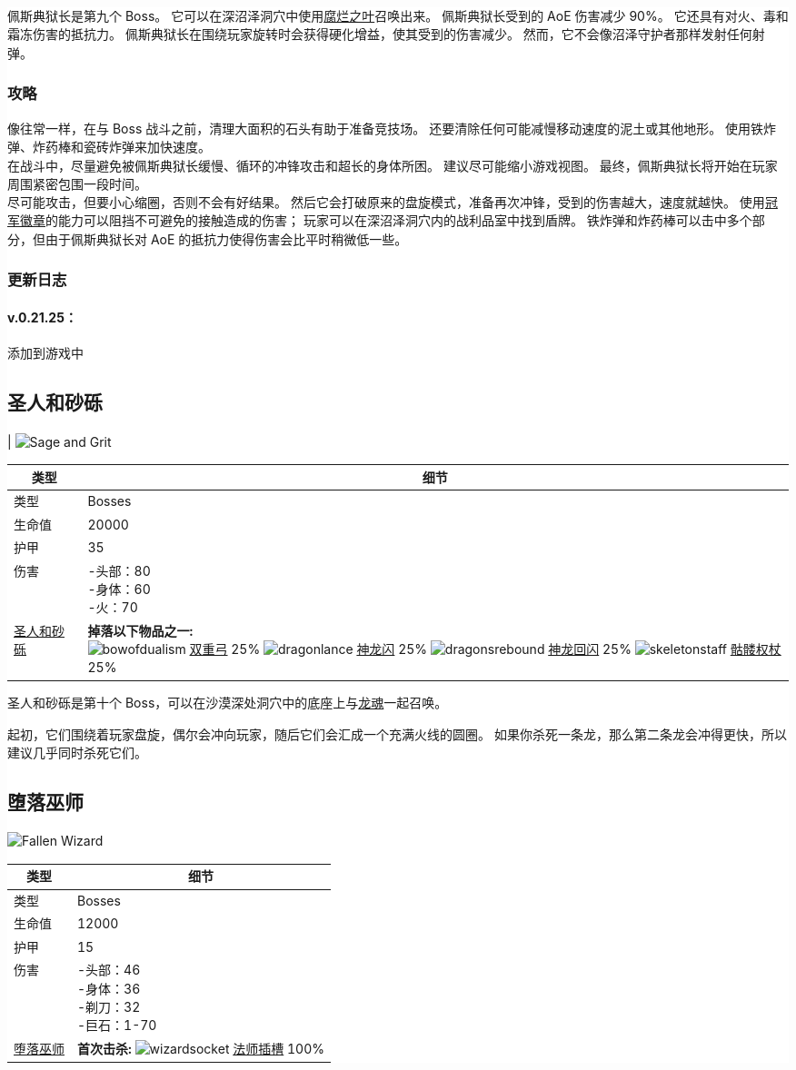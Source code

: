 佩斯典狱长是第九个 Boss。 它可以在深沼泽洞穴中使用[腐烂之叶](../../../guides/Items/decayingleaf.md)召唤出来。
佩斯典狱长受到的 AoE 伤害减少 90%。 它还具有对火、毒和霜冻伤害的抵抗力。 佩斯典狱长在围绕玩家旋转时会获得硬化增益，使其受到的伤害减少。 然而，它不会像沼泽守护者那样发射任何射弹。

### 攻略
像往常一样，在与 Boss 战斗之前，清理大面积的石头有助于准备竞技场。 还要清除任何可能减慢移动速度的泥土或其他地形。 使用铁炸弹、炸药棒和瓷砖炸弹来加快速度。  
在战斗中，尽量避免被佩斯典狱长缓慢、循环的冲锋攻击和超长的身体所困。 建议尽可能缩小游戏视图。 最终，佩斯典狱长将开始在玩家周围紧密包围一段时间。  
尽可能攻击，但要小心缩圈，否则不会有好结果。 然后它会打破原来的盘旋模式，准备再次冲锋，受到的伤害越大，速度就越快。 使用[冠军徽章](../../../guides/Items/agedchampionshield.md)的能力可以阻挡不可避免的接触造成的伤害； 玩家可以在深沼泽洞穴内的战利品室中找到盾牌。
铁炸弹和炸药棒可以击中多个部分，但由于佩斯典狱长对 AoE 的抵抗力使得伤害会比平时稍微低一些。

### 更新日志
#### v.0.21.25：

添加到游戏中



## 圣人和砂砾
 
| ![Sage and Grit](../../../images/web/Sage_and_Grit.png) 

| 类型 | 细节                     |
|----------|-------------------------------|
| 类型     | Bosses                        |
| 生命值   | 	20000  |
| 护甲    | 35                         |
| 伤害   |  -头部：80<br>-身体：60<br>-火：70 |
| [圣人和砂砾](#圣人和砂砾) | **掉落以下物品之一:**  <br> ![bowofdualism](../../../images/items/bowofdualism.png) [双重弓](../../../guides/Items/bowofdualism.md) 25% ![dragonlance](../../../images/items/dragonlance.png) [神龙闪](../../../guides/Items/dragonlance.md) 25% ![dragonsrebound](../../../images/items/dragonsrebound.png) [神龙回闪](../../../guides/Items/dragonsrebound.md) 25% ![skeletonstaff](../../../images/items/skeletonstaff.png) [骷髅权杖](../../../guides/Items/skeletonstaff.md) 25% |

圣人和砂砾是第十个 Boss，可以在沙漠深处洞穴中的底座上与[龙魂](../../../guides/Items/dragonsouls.md/)一起召唤。


起初，它们围绕着玩家盘旋，偶尔会冲向玩家，随后它们会汇成一个充满火线的圆圈。 如果你杀死一条龙，那么第二条龙会冲得更快，所以建议几乎同时杀死它们。


## 堕落巫师
![Fallen Wizard](../../../images/web/Fallen_Wizard.png)

| 类型 | 细节                     |
|----------|-------------------------------|
| 类型     | Bosses                        |
| 生命值   | 	12000  |
| 护甲    | 15                         |
| 伤害   |  -头部：46<br>-身体：36<br>-剃刀：32<br>-巨石：1-70  |
 | [堕落巫师](#堕落巫师) | **首次击杀:** ![wizardsocket](../../../images/items/wizardsocket.png) [法师插槽](../../../guides/Items/wizardsocket.md) 100% |
